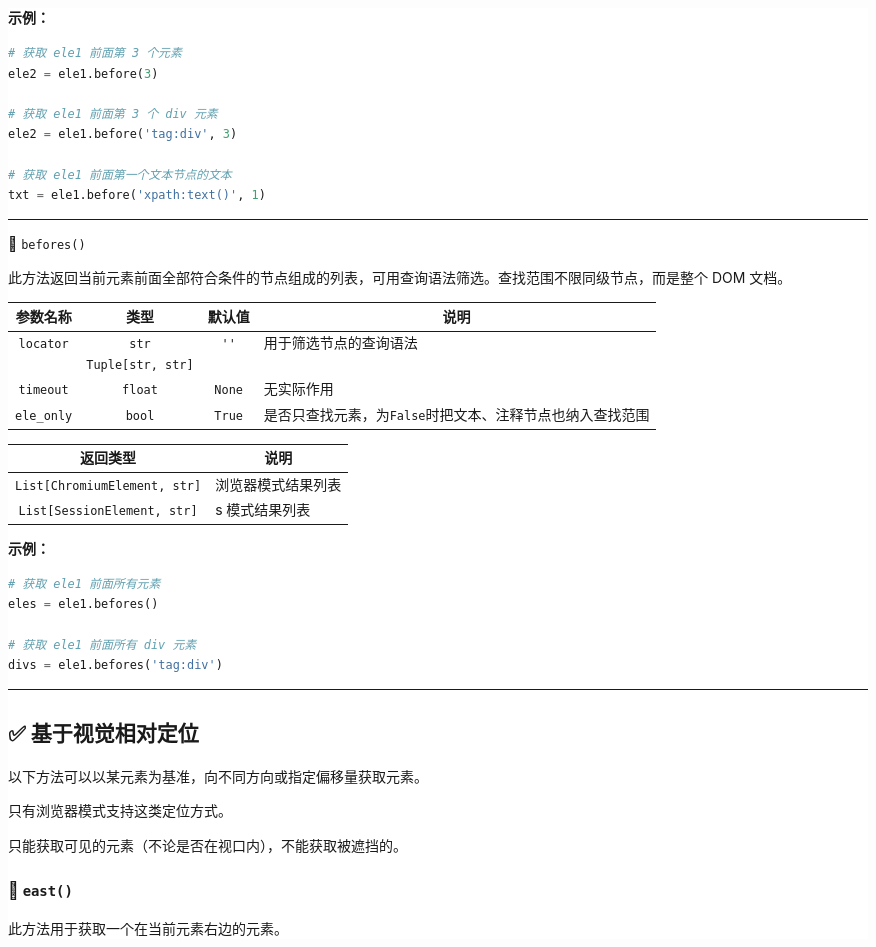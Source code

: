 **示例：**

```python
# 获取 ele1 前面第 3 个元素
ele2 = ele1.before(3)

# 获取 ele1 前面第 3 个 div 元素
ele2 = ele1.before('tag:div', 3)

# 获取 ele1 前面第一个文本节点的文本
txt = ele1.before('xpath:text()', 1)
```

---


🔸 `befores()`

此方法返回当前元素前面全部符合条件的节点组成的列表，可用查询语法筛选。查找范围不限同级节点，而是整个 DOM 文档。

|     参数名称     |             类型             |  默认值   | 说明                               |
|:------------:|:--------------------------:|:------:|----------------------------------|
| `locator` | `str`<br/>`Tuple[str, str]` |  `''`  | 用于筛选节点的查询语法                      |
|  `timeout`   |          `float`           | `None` | 无实际作用                            |
|  `ele_only`  |           `bool`           | `True` | 是否只查找元素，为`False`时把文本、注释节点也纳入查找范围 |

|             返回类型             | 说明        |
|:----------------------------:|-----------|
| `List[ChromiumElement, str]` | 浏览器模式结果列表 |
| `List[SessionElement, str]`  | s 模式结果列表  |

**示例：**

```python
# 获取 ele1 前面所有元素
eles = ele1.befores()

# 获取 ele1 前面所有 div 元素
divs = ele1.befores('tag:div')
```

---

## ✅️️ 基于视觉相对定位

以下方法可以以某元素为基准，向不同方向或指定偏移量获取元素。

只有浏览器模式支持这类定位方式。

只能获取可见的元素（不论是否在视口内），不能获取被遮挡的。

### 📌 `east()`

此方法用于获取一个在当前元素右边的元素。
